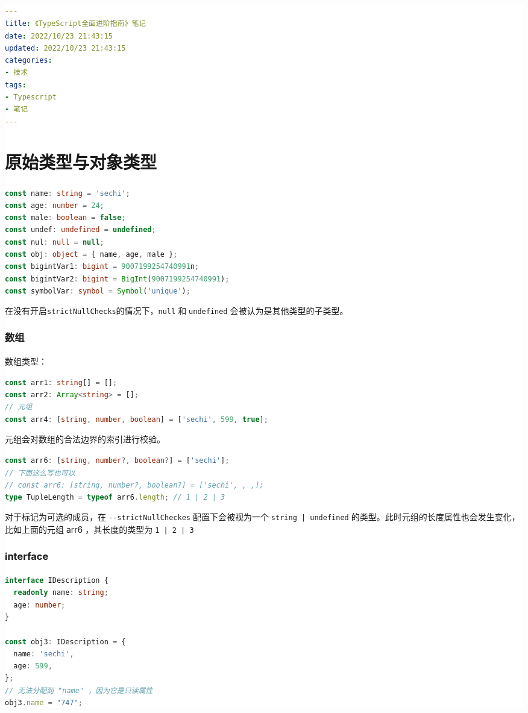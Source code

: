 ```yaml
---
title: 《TypeScript全面进阶指南》笔记
date: 2022/10/23 21:43:15
updated: 2022/10/23 21:43:15
categories:
- 技术
tags:
- Typescript
- 笔记
---
```

# 原始类型与对象类型

```typescript
const name: string = 'sechi';
const age: number = 24;
const male: boolean = false;
const undef: undefined = undefined;
const nul: null = null;
const obj: object = { name, age, male };
const bigintVar1: bigint = 9007199254740991n;
const bigintVar2: bigint = BigInt(9007199254740991);
const symbolVar: symbol = Symbol('unique');
```

在没有开启`strictNullChecks`的情况下，`null` 和 `undefined` 会被认为是其他类型的子类型。

### 数组

数组类型：

```typescript
const arr1: string[] = [];
const arr2: Array<string> = [];
// 元组
const arr4: [string, number, boolean] = ['sechi', 599, true];
```

元组会对数组的合法边界的索引进行校验。

```typescript
const arr6: [string, number?, boolean?] = ['sechi'];
// 下面这么写也可以
// const arr6: [string, number?, boolean?] = ['sechi', , ,];
type TupleLength = typeof arr6.length; // 1 | 2 | 3
```

对于标记为可选的成员，在 `--strictNullCheckes` 配置下会被视为一个 `string | undefined` 的类型。此时元组的长度属性也会发生变化，比如上面的元组 arr6 ，其长度的类型为 `1 | 2 | 3`

### interface

```typescript
interface IDescription {
  readonly name: string;
  age: number;
}

const obj3: IDescription = {
  name: 'sechi',
  age: 599,
};
// 无法分配到 "name" ，因为它是只读属性
obj3.name = "747";
```
